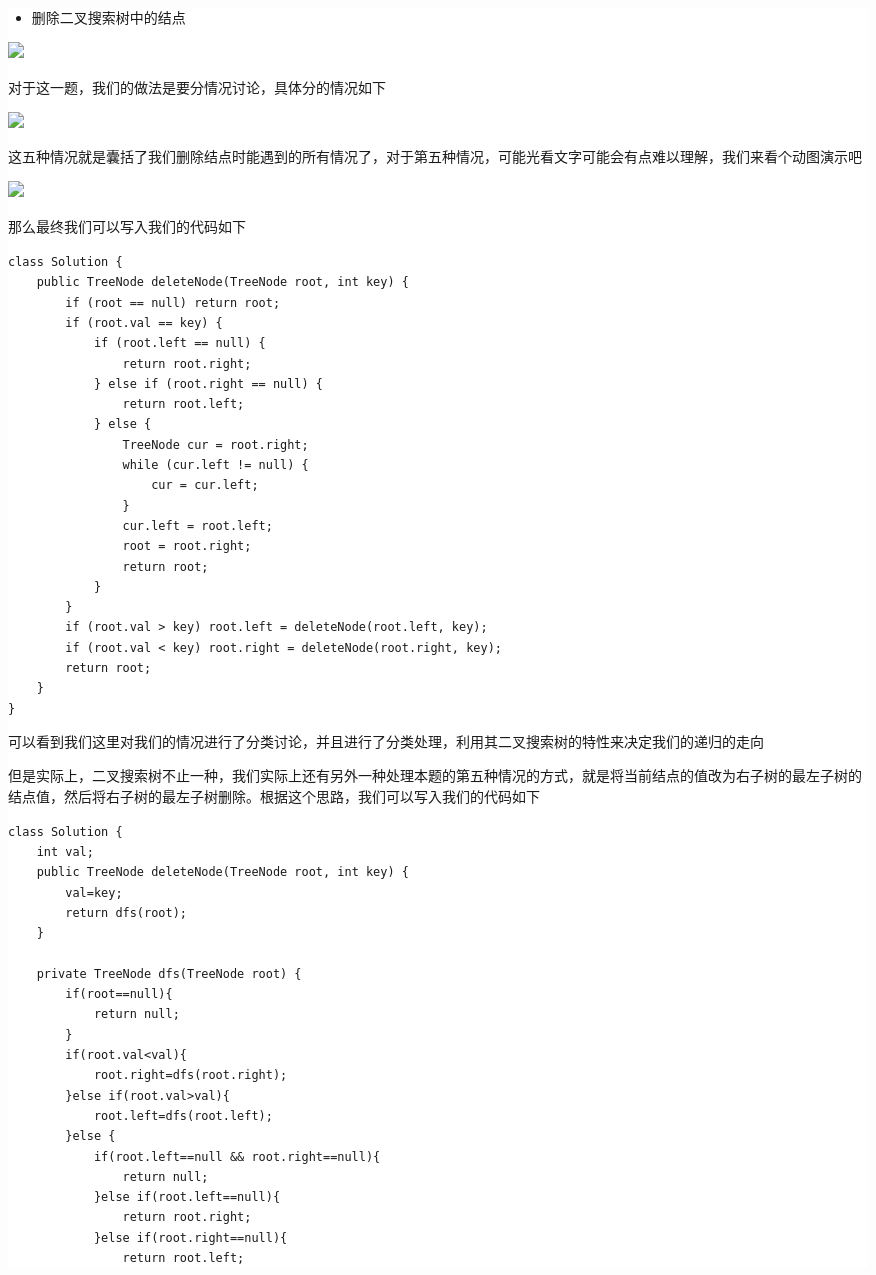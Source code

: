 - 删除二叉搜索树中的结点

![](D:/Rolin的学习笔记/youdaonote-pull/youdaonote/youdaonote-images/WEBRESOURCEa63d283972c0ddbe36eb20cee81c23b5.png)

对于这一题，我们的做法是要分情况讨论，具体分的情况如下

![](D:/Rolin的学习笔记/youdaonote-pull/youdaonote/youdaonote-images/WEBRESOURCE77b4e6c56653769c4bc968409691b430.png)

这五种情况就是囊括了我们删除结点时能遇到的所有情况了，对于第五种情况，可能光看文字可能会有点难以理解，我们来看个动图演示吧

![](D:/Rolin的学习笔记/youdaonote-pull/youdaonote/youdaonote-images/WEBRESOURCE0a93153e566b78065b7313163eae96db.gif)

那么最终我们可以写入我们的代码如下

```
class Solution {
    public TreeNode deleteNode(TreeNode root, int key) {
        if (root == null) return root;
        if (root.val == key) {
            if (root.left == null) {
                return root.right;
            } else if (root.right == null) {
                return root.left;
            } else {
                TreeNode cur = root.right;
                while (cur.left != null) {
                    cur = cur.left;
                }
                cur.left = root.left;
                root = root.right;
                return root;
            }
        }
        if (root.val > key) root.left = deleteNode(root.left, key);
        if (root.val < key) root.right = deleteNode(root.right, key);
        return root;
    }
}
```

可以看到我们这里对我们的情况进行了分类讨论，并且进行了分类处理，利用其二叉搜索树的特性来决定我们的递归的走向

但是实际上，二叉搜索树不止一种，我们实际上还有另外一种处理本题的第五种情况的方式，就是将当前结点的值改为右子树的最左子树的结点值，然后将右子树的最左子树删除。根据这个思路，我们可以写入我们的代码如下

```
class Solution {
    int val;
    public TreeNode deleteNode(TreeNode root, int key) {
        val=key;
        return dfs(root);
    }

    private TreeNode dfs(TreeNode root) {
        if(root==null){
            return null;
        }
        if(root.val<val){
            root.right=dfs(root.right);
        }else if(root.val>val){
            root.left=dfs(root.left);
        }else {
            if(root.left==null && root.right==null){
                return null;
            }else if(root.left==null){
                return root.right;
            }else if(root.right==null){
                return root.left;
```